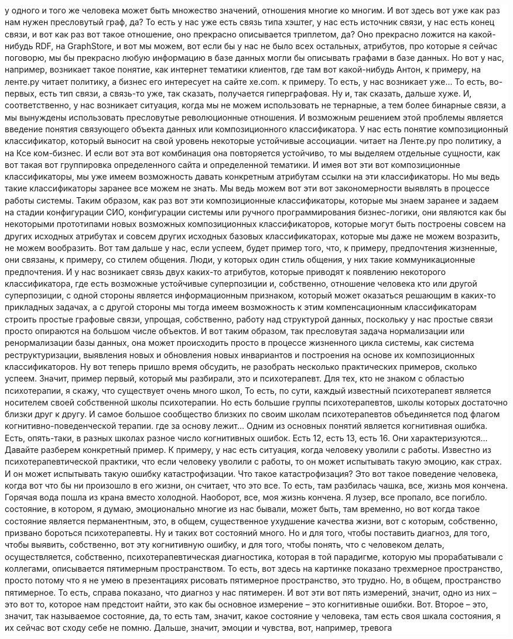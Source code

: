 у одного и того же человека может быть множество значений, отношения многие ко многим. И вот здесь вот уже как раз нам нужен пресловутый граф, да? То есть у нас уже есть связь типа хэштег, у нас есть источник связи, у нас есть конец связи, и вот как раз вот такое отношение, оно прекрасно описывается триплетом, да? Оно прекрасно ложится на какой-нибудь RDF, на GraphStore, и вот мы можем, вот если бы у нас не было всех остальных, атрибутов, про которые я сейчас поговорю, мы бы прекрасно любую информацию в базе данных могли бы описывать графами в базе данных. Но вот у нас, например, возникает такое понятие, как интернет тематики клиентов, где там вот какой-нибудь Антон, к примеру, на ленте.ру читает политику, а бизнес его интересует на сайте xe.com. к примеру. То есть, у нас возникает уже… То есть, во-первых, есть тип связи, а связь-то уже, так сказать, получается гиперграфовая. Ну и, так сказать, дальше хуже. И, соответственно, у нас возникает ситуация, когда мы не можем использовать не тернарные, а тем более бинарные связи, а мы вынуждены использовать пресловутые революционные отношения. И возможным решением этой проблемы является введение понятия связующего объекта данных или композиционного классификатора. У нас есть понятие композиционный классификатор, который выносит на свой уровень некоторые устойчивые ассоциации. читает на Ленте.ру про политику, а на Ксе ком-бизнес. И если вот эта вот комбинация она повторяется устойчиво, то мы выделяем отдельные сущности, как вот такая вот группировка определенного сайта и определенной тематики. И имея вот эти вот композиционные классификаторы, мы уже имеем возможность давать конкретным атрибутам ссылки на эти классификаторы. Но мы ведь такие классификаторы заранее все можем не знать. Мы ведь можем вот эти вот закономерности выявлять в процессе работы системы. Таким образом, как раз вот эти композиционные классификаторы, которые мы знаем заранее и задаем на стадии конфигурации СИО, конфигурации системы или ручного программирования бизнес-логики, они являются как бы некоторыми прототипами новых возможных композиционных классификаторов, которые могут быть построены совсем на других исходных атрибутах и совсем других исходных базовых классификаторах, которые мы даже не можем возразить, не можем вообразить. Вот там дальше у нас, если успеем, будет пример того, что, к примеру, предпочтения жизненные, они связаны, к примеру, со стилем общения. Люди, у которых один стиль общения, у них такие коммуникационные предпочтения. И у нас возникает связь двух каких-то атрибутов, которые приводят к появлению некоторого классификатора, где есть возможные устойчивые суперпозиции и, собственно, отношение человека кто или другой суперпозиции, с одной стороны является информационным признаком, который может оказаться решающим в каких-то прикладных задачах, а с другой стороны мы тогда имеем возможность к этим компенсационным классификаторам строить простые графовые связи, упрощая, собственно, работу над структурой данных, поскольку у нас простые связи просто опираются на большом числе объектов. И вот таким образом, так пресловутая задача нормализации или ренормализации базы данных, она может происходить просто в процессе жизненного цикла системы, как система реструктуризации, выявления новых и обновления новых инвариантов и построения на основе их композиционных классификаторов. Ну вот теперь пришло время обсудить, не разобрать несколько практических примеров, сколько успеем. Значит, пример первый, который мы разбирали, это и психотерапевт. Для тех, кто не знаком с областью психотерапии, я скажу, что существует очень много школ, То есть, по сути, каждый известный психотерапевт является носителем своей собственной школы психотерапии. Но есть большие группы психотерапевтов, школы которых достаточно близки друг к другу. И самое большое сообщество близких по своим школам психотерапевтов объединяется под флагом когнитивно-поведенческой терапии. где за основу лежит… Одним из основных понятий является когнитивная ошибка. Есть, опять-таки, в разных школах разное число когнитивных ошибок. Есть 12, есть 13, есть 16. Они характеризуются… Давайте разберем конкретный пример. К примеру, у нас есть ситуация, когда человеку уволили с работы. Известно из психотерапевтической практики, что если человеку уволили с работы, то он может испытывать такую эмоцию, как страх. И он может испытывать такую ошибку катастрофизации. Что такое катастрофизация? Это вот такое поведение человека, когда вот что бы ни произошло в его жизни, он считает, что это все. То есть, там разбилась чашка, все, жизнь моя кончена. Горячая вода пошла из крана вместо холодной. Наоборот, все, моя жизнь кончена. Я лузер, все пропало, все погибло. состояние, в котором, я думаю, эмоционально многие из нас бывали, может быть, там временно, но вот когда такое состояние является перманентным, это, в общем, существенное ухудшение качества жизни, вот с которым, собственно, призвано бороться психотерапевты. Ну и таких вот состояний много. Но и для того, чтобы поставить диагноз, для того, чтобы выявить, собственно, вот эту когнитивную ошибку, и для того, чтобы понять, что с человеком делать, осуществляется, собственно, психотерапевтическая диагностика, которая в той парадигме, которую мы прорабатывали с коллегами, описывается пятимерным пространством. То есть, вот здесь на картинке показано трехмерное пространство, просто потому что я не умею в презентациях рисовать пятимерное пространство, это трудно. Но, в общем, пространство пятимерное. То есть, справа показано, что диагноз у нас пятимерен. И вот эти вот пять измерений, значит, одно из них – это вот то, которое нам предстоит найти, это как бы основное измерение – это когнитивные ошибки. Вот. Второе – это, значит, так называемое состояние, да, то есть там, значит, какое состояние у человека, там есть своя шкала состояния, я их сейчас вот сходу себе не помню. Дальше, значит, эмоции и чувства, вот, например, тревога